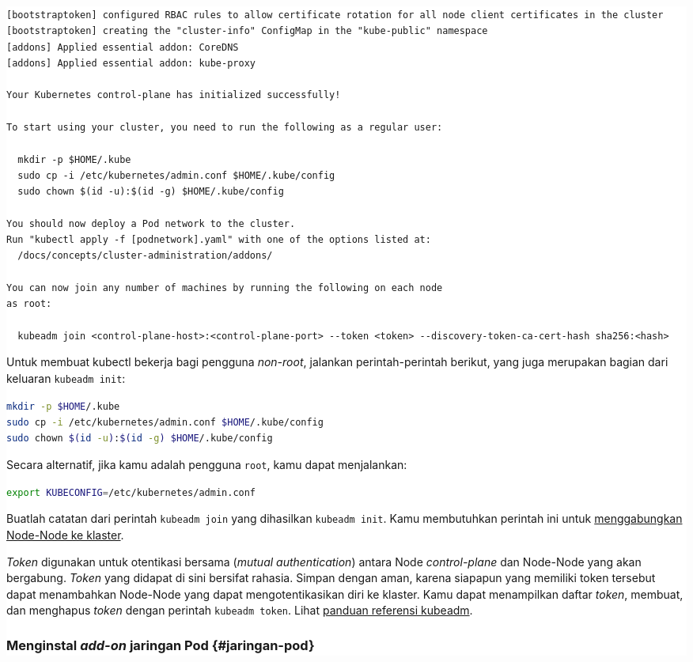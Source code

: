 ```none
[bootstraptoken] configured RBAC rules to allow certificate rotation for all node client certificates in the cluster
[bootstraptoken] creating the "cluster-info" ConfigMap in the "kube-public" namespace
[addons] Applied essential addon: CoreDNS
[addons] Applied essential addon: kube-proxy

Your Kubernetes control-plane has initialized successfully!

To start using your cluster, you need to run the following as a regular user:

  mkdir -p $HOME/.kube
  sudo cp -i /etc/kubernetes/admin.conf $HOME/.kube/config
  sudo chown $(id -u):$(id -g) $HOME/.kube/config

You should now deploy a Pod network to the cluster.
Run "kubectl apply -f [podnetwork].yaml" with one of the options listed at:
  /docs/concepts/cluster-administration/addons/

You can now join any number of machines by running the following on each node
as root:

  kubeadm join <control-plane-host>:<control-plane-port> --token <token> --discovery-token-ca-cert-hash sha256:<hash>
```

Untuk membuat kubectl bekerja bagi pengguna _non-root_, jalankan perintah-perintah berikut, yang juga merupakan
bagian dari keluaran `kubeadm init`:

```bash
mkdir -p $HOME/.kube
sudo cp -i /etc/kubernetes/admin.conf $HOME/.kube/config
sudo chown $(id -u):$(id -g) $HOME/.kube/config
```

Secara alternatif, jika kamu adalah pengguna `root`, kamu dapat menjalankan:

```bash
export KUBECONFIG=/etc/kubernetes/admin.conf
```

Buatlah catatan dari perintah `kubeadm join` yang dihasilkan `kubeadm init`. Kamu
membutuhkan perintah ini untuk [menggabungkan Node-Node ke klaster](#menggabungkan-node).

_Token_ digunakan untuk otentikasi bersama (_mutual authentication_) antara Node _control-plane_ dan Node-Node yang
akan bergabung. _Token_ yang didapat di sini bersifat rahasia. Simpan dengan aman, karena siapapun yang memiliki token tersebut
dapat menambahkan Node-Node yang dapat mengotentikasikan diri ke klaster. Kamu dapat menampilkan daftar _token_,
membuat, dan menghapus _token_ dengan perintah `kubeadm token`. Lihat
[panduan referensi kubeadm](/docs/reference/setup-tools/kubeadm/kubeadm-token/).

### Menginstal _add-on_ jaringan Pod {#jaringan-pod}
